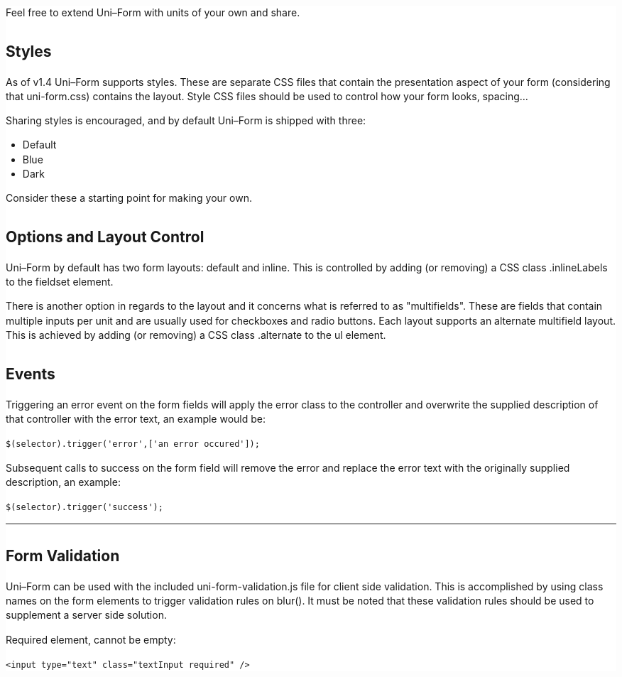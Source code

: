 Feel free to extend Uni–Form with units of your own and share. 


## Styles 

As of v1.4 Uni–Form supports styles. These are separate CSS files that contain the
presentation aspect of your form (considering that uni-form.css) contains the 
layout. Style CSS files should be used to control how your form looks, spacing… 

Sharing styles is encouraged, and by default Uni–Form is shipped with three: 

 * Default
 * Blue 
 * Dark 
    
Consider these a starting point for making your own. 

## Options and Layout Control 

Uni–Form by default has two form layouts: default and inline. This is controlled 
by adding (or removing) a CSS class .inlineLabels to the fieldset element. 

There is another option in regards to the layout and it concerns what is referred 
to as "multifields". These are fields that contain multiple inputs per unit and 
are usually used for checkboxes and radio buttons. Each layout supports an 
alternate multifield layout. This is achieved by adding (or removing) a CSS class
.alternate to the ul element. 


## Events

Triggering an error event on the form fields will apply the error
class to the controller and overwrite the supplied description of that
controller with the error text, an example would be:

    $(selector).trigger('error',['an error occured']);

Subsequent calls to success on the form field will remove the error
and replace the error text with the originally supplied description,
an example:

    $(selector).trigger('success');

----------------------------------------------------------------------------------

## Form Validation

Uni–Form can be used with the included uni-form-validation.js file for client
side validation. This is accomplished by using class names on the form elements
to trigger validation rules on blur(). It must be noted that these validation rules
should be used to supplement a server side solution.

Required element, cannot be empty:

    <input type="text" class="textInput required" />
